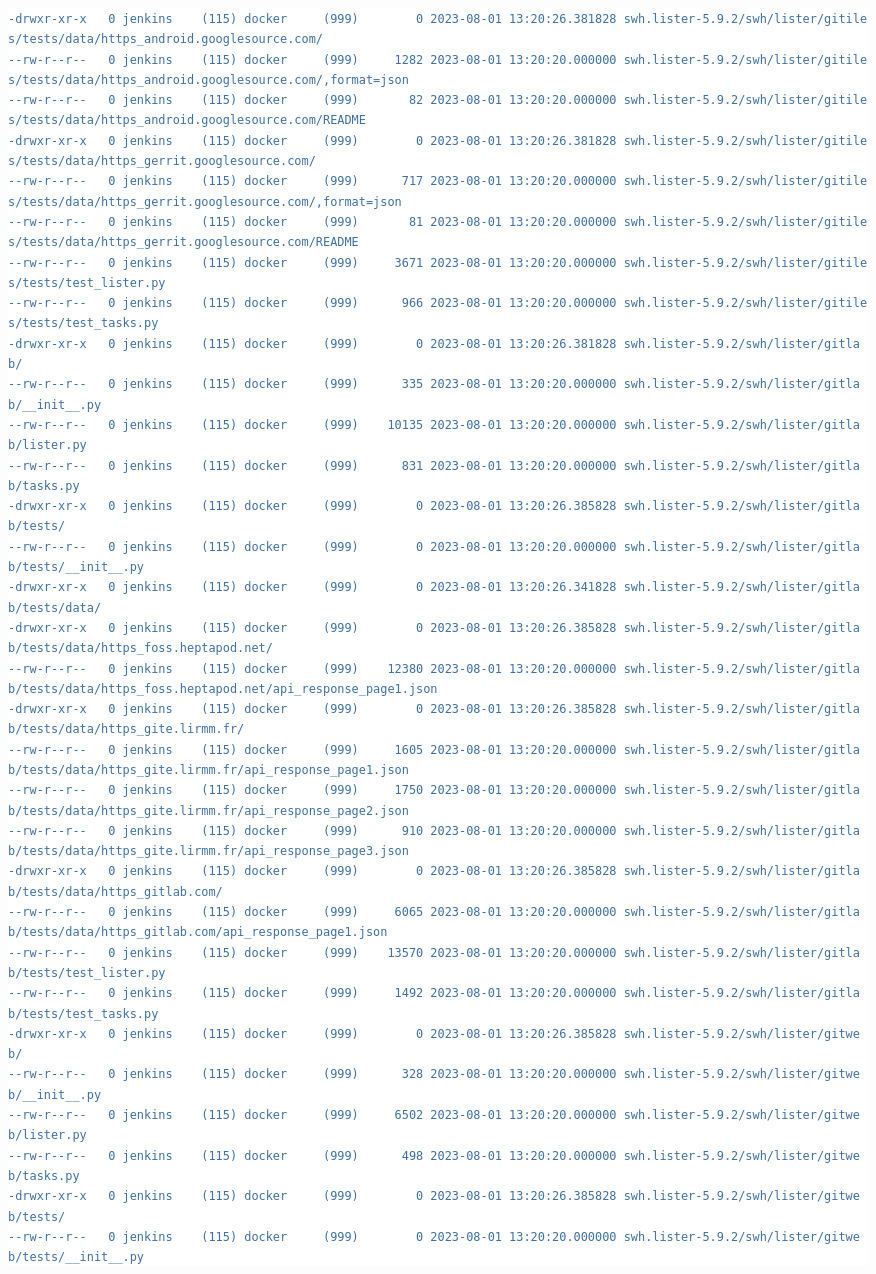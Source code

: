 ```diff
-drwxr-xr-x   0 jenkins    (115) docker     (999)        0 2023-08-01 13:20:26.381828 swh.lister-5.9.2/swh/lister/gitiles/tests/data/https_android.googlesource.com/
--rw-r--r--   0 jenkins    (115) docker     (999)     1282 2023-08-01 13:20:20.000000 swh.lister-5.9.2/swh/lister/gitiles/tests/data/https_android.googlesource.com/,format=json
--rw-r--r--   0 jenkins    (115) docker     (999)       82 2023-08-01 13:20:20.000000 swh.lister-5.9.2/swh/lister/gitiles/tests/data/https_android.googlesource.com/README
-drwxr-xr-x   0 jenkins    (115) docker     (999)        0 2023-08-01 13:20:26.381828 swh.lister-5.9.2/swh/lister/gitiles/tests/data/https_gerrit.googlesource.com/
--rw-r--r--   0 jenkins    (115) docker     (999)      717 2023-08-01 13:20:20.000000 swh.lister-5.9.2/swh/lister/gitiles/tests/data/https_gerrit.googlesource.com/,format=json
--rw-r--r--   0 jenkins    (115) docker     (999)       81 2023-08-01 13:20:20.000000 swh.lister-5.9.2/swh/lister/gitiles/tests/data/https_gerrit.googlesource.com/README
--rw-r--r--   0 jenkins    (115) docker     (999)     3671 2023-08-01 13:20:20.000000 swh.lister-5.9.2/swh/lister/gitiles/tests/test_lister.py
--rw-r--r--   0 jenkins    (115) docker     (999)      966 2023-08-01 13:20:20.000000 swh.lister-5.9.2/swh/lister/gitiles/tests/test_tasks.py
-drwxr-xr-x   0 jenkins    (115) docker     (999)        0 2023-08-01 13:20:26.381828 swh.lister-5.9.2/swh/lister/gitlab/
--rw-r--r--   0 jenkins    (115) docker     (999)      335 2023-08-01 13:20:20.000000 swh.lister-5.9.2/swh/lister/gitlab/__init__.py
--rw-r--r--   0 jenkins    (115) docker     (999)    10135 2023-08-01 13:20:20.000000 swh.lister-5.9.2/swh/lister/gitlab/lister.py
--rw-r--r--   0 jenkins    (115) docker     (999)      831 2023-08-01 13:20:20.000000 swh.lister-5.9.2/swh/lister/gitlab/tasks.py
-drwxr-xr-x   0 jenkins    (115) docker     (999)        0 2023-08-01 13:20:26.385828 swh.lister-5.9.2/swh/lister/gitlab/tests/
--rw-r--r--   0 jenkins    (115) docker     (999)        0 2023-08-01 13:20:20.000000 swh.lister-5.9.2/swh/lister/gitlab/tests/__init__.py
-drwxr-xr-x   0 jenkins    (115) docker     (999)        0 2023-08-01 13:20:26.341828 swh.lister-5.9.2/swh/lister/gitlab/tests/data/
-drwxr-xr-x   0 jenkins    (115) docker     (999)        0 2023-08-01 13:20:26.385828 swh.lister-5.9.2/swh/lister/gitlab/tests/data/https_foss.heptapod.net/
--rw-r--r--   0 jenkins    (115) docker     (999)    12380 2023-08-01 13:20:20.000000 swh.lister-5.9.2/swh/lister/gitlab/tests/data/https_foss.heptapod.net/api_response_page1.json
-drwxr-xr-x   0 jenkins    (115) docker     (999)        0 2023-08-01 13:20:26.385828 swh.lister-5.9.2/swh/lister/gitlab/tests/data/https_gite.lirmm.fr/
--rw-r--r--   0 jenkins    (115) docker     (999)     1605 2023-08-01 13:20:20.000000 swh.lister-5.9.2/swh/lister/gitlab/tests/data/https_gite.lirmm.fr/api_response_page1.json
--rw-r--r--   0 jenkins    (115) docker     (999)     1750 2023-08-01 13:20:20.000000 swh.lister-5.9.2/swh/lister/gitlab/tests/data/https_gite.lirmm.fr/api_response_page2.json
--rw-r--r--   0 jenkins    (115) docker     (999)      910 2023-08-01 13:20:20.000000 swh.lister-5.9.2/swh/lister/gitlab/tests/data/https_gite.lirmm.fr/api_response_page3.json
-drwxr-xr-x   0 jenkins    (115) docker     (999)        0 2023-08-01 13:20:26.385828 swh.lister-5.9.2/swh/lister/gitlab/tests/data/https_gitlab.com/
--rw-r--r--   0 jenkins    (115) docker     (999)     6065 2023-08-01 13:20:20.000000 swh.lister-5.9.2/swh/lister/gitlab/tests/data/https_gitlab.com/api_response_page1.json
--rw-r--r--   0 jenkins    (115) docker     (999)    13570 2023-08-01 13:20:20.000000 swh.lister-5.9.2/swh/lister/gitlab/tests/test_lister.py
--rw-r--r--   0 jenkins    (115) docker     (999)     1492 2023-08-01 13:20:20.000000 swh.lister-5.9.2/swh/lister/gitlab/tests/test_tasks.py
-drwxr-xr-x   0 jenkins    (115) docker     (999)        0 2023-08-01 13:20:26.385828 swh.lister-5.9.2/swh/lister/gitweb/
--rw-r--r--   0 jenkins    (115) docker     (999)      328 2023-08-01 13:20:20.000000 swh.lister-5.9.2/swh/lister/gitweb/__init__.py
--rw-r--r--   0 jenkins    (115) docker     (999)     6502 2023-08-01 13:20:20.000000 swh.lister-5.9.2/swh/lister/gitweb/lister.py
--rw-r--r--   0 jenkins    (115) docker     (999)      498 2023-08-01 13:20:20.000000 swh.lister-5.9.2/swh/lister/gitweb/tasks.py
-drwxr-xr-x   0 jenkins    (115) docker     (999)        0 2023-08-01 13:20:26.385828 swh.lister-5.9.2/swh/lister/gitweb/tests/
--rw-r--r--   0 jenkins    (115) docker     (999)        0 2023-08-01 13:20:20.000000 swh.lister-5.9.2/swh/lister/gitweb/tests/__init__.py
```